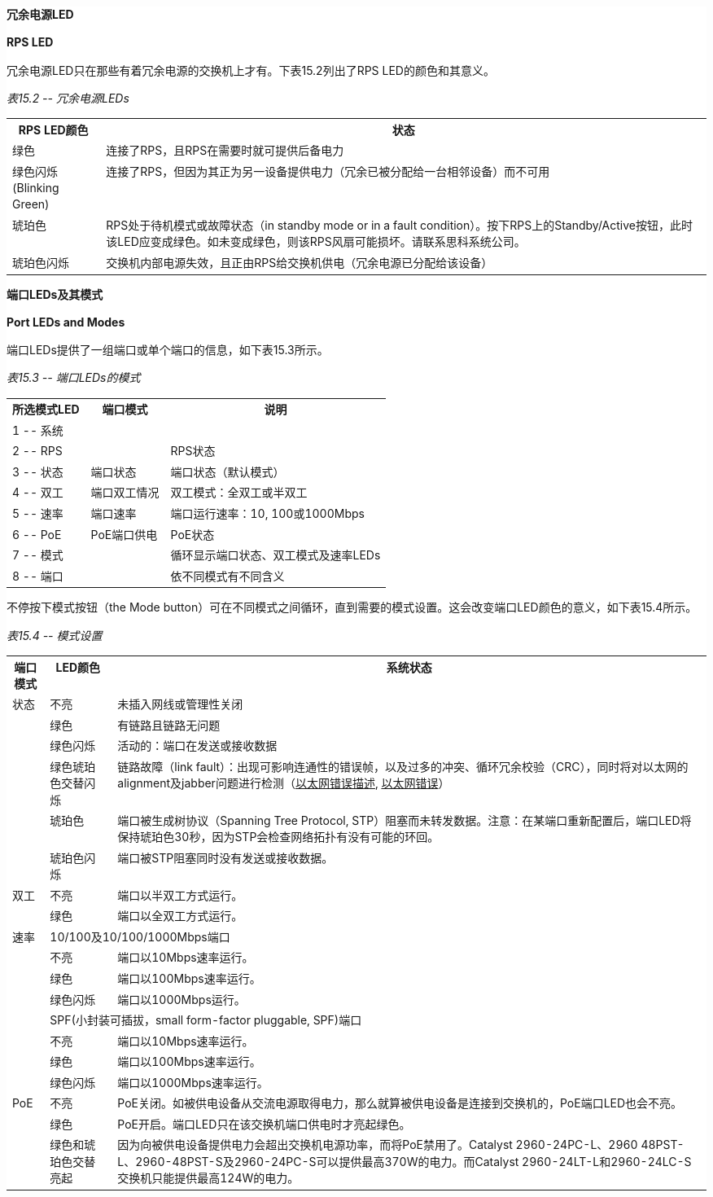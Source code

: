 **冗余电源LED**

**RPS LED**

冗余电源LED只在那些有着冗余电源的交换机上才有。下表15.2列出了RPS LED的颜色和其意义。

*表15.2 -- 冗余电源LEDs*

<table>
<tr><th>RPS LED颜色</th><th>状态</th></tr>
<tr><td>绿色</td><td>连接了RPS，且RPS在需要时就可提供后备电力</td></tr>
<tr><td>绿色闪烁(Blinking Green)</td><td>连接了RPS，但因为其正为另一设备提供电力（冗余已被分配给一台相邻设备）而不可用</td></tr>
<tr><td>琥珀色</td><td>RPS处于待机模式或故障状态（in standby mode or in a fault condition）。按下RPS上的Standby/Active按钮，此时该LED应变成绿色。如未变成绿色，则该RPS风扇可能损坏。请联系思科系统公司。</td></tr>
<tr><td>琥珀色闪烁</td><td>交换机内部电源失效，且正由RPS给交换机供电（冗余电源已分配给该设备）</td></tr>
</table>

**端口LEDs及其模式**

**Port LEDs and Modes**

端口LEDs提供了一组端口或单个端口的信息，如下表15.3所示。

*表15.3 -- 端口LEDs的模式*

<table>
<tr><th>所选模式LED</th><th>端口模式</th><th>说明</th></tr>
<tr><td>1 -- 系统</td><td></td><td></td></tr>
<tr><td>2 -- RPS</td><td></td><td>RPS状态</td></tr>
<tr><td>3 -- 状态</td><td>端口状态</td><td>端口状态（默认模式）</td></tr>
<tr><td>4 -- 双工</td><td>端口双工情况</td><td>双工模式：全双工或半双工</td></tr>
<tr><td>5 -- 速率</td><td>端口速率</td><td>端口运行速率：10, 100或1000Mbps</td></tr>
<tr><td>6 -- PoE</td><td>PoE端口供电</td><td>PoE状态</td></tr>
<tr><td>7 -- 模式</td><td></td><td>循环显示端口状态、双工模式及速率LEDs</td></tr>
<tr><td>8 -- 端口</td><td></td><td>依不同模式有不同含义</td></tr>
</table>

不停按下模式按钮（the Mode button）可在不同模式之间循环，直到需要的模式设置。这会改变端口LED颜色的意义，如下表15.4所示。

*表15.4 -- 模式设置*

<table>
<tr><th>端口模式</th><th>LED颜色</th><th>系统状态</th></tr>
<tr><td rowspan=6>状态</td><td>不亮</td><td>未插入网线或管理性关闭</td></tr>
<tr><td>绿色</td><td>有链路且链路无问题</td></tr>
<tr><td>绿色闪烁</td><td>活动的：端口在发送或接收数据</td></tr>
<tr><td>绿色琥珀色交替闪烁</td><td>链路故障（link fault）：出现可影响连通性的错误帧，以及过多的冲突、循环冗余校验（CRC），同时将对以太网的alignment及jabber问题进行检测（<a href="pdfs/EthernetErrorDescription.pdf" >以太网错误描述</a>, <a href="pdfs/EthernetErrors.pdf">以太网错误</a>）</td></tr>
<tr><td>琥珀色</td><td>端口被生成树协议（Spanning Tree Protocol, STP）阻塞而未转发数据。注意：在某端口重新配置后，端口LED将保持琥珀色30秒，因为STP会检查网络拓扑有没有可能的环回。</td></tr>
<tr><td>琥珀色闪烁</td><td>端口被STP阻塞同时没有发送或接收数据。</td></tr>
<tr><td rowspan=2>双工</td><td>不亮</td><td>端口以半双工方式运行。</td></tr>
<tr><td>绿色</td><td>端口以全双工方式运行。</td></tr>
<tr><td rowspan=8>速率</td><td colspan=2>10/100及10/100/1000Mbps端口</td></tr>
<tr><td>不亮</td><td>端口以10Mbps速率运行。</td></tr>
<tr><td>绿色</td><td>端口以100Mbps速率运行。</td></tr>
<tr><td>绿色闪烁</td><td>端口以1000Mbps运行。</td></tr>
<tr><td colspan=2>SPF(小封装可插拔，small form-factor pluggable, SPF)端口</td></tr>
<tr><td>不亮</td><td>端口以10Mbps速率运行。</td></tr>
<tr><td>绿色</td><td>端口以100Mbps速率运行。</td></tr>
<tr><td>绿色闪烁</td><td>端口以1000Mbps速率运行。</td></tr>
<tr><td rowspan=5>PoE</td><td>不亮</td><td>PoE关闭。如被供电设备从交流电源取得电力，那么就算被供电设备是连接到交换机的，PoE端口LED也会不亮。</td></tr>
<tr><td>绿色</td><td>PoE开启。端口LED只在该交换机端口供电时才亮起绿色。</td></tr>
<tr><td>绿色和琥珀色交替亮起</td><td>因为向被供电设备提供电力会超出交换机电源功率，而将PoE禁用了。Catalyst 2960-24PC-L、2960 48PST-L、2960-48PST-S及2960-24PC-S可以提供最高370W的电力。而Catalyst 2960-24LT-L和2960-24LC-S交换机只能提供最高124W的电力。</td></tr>